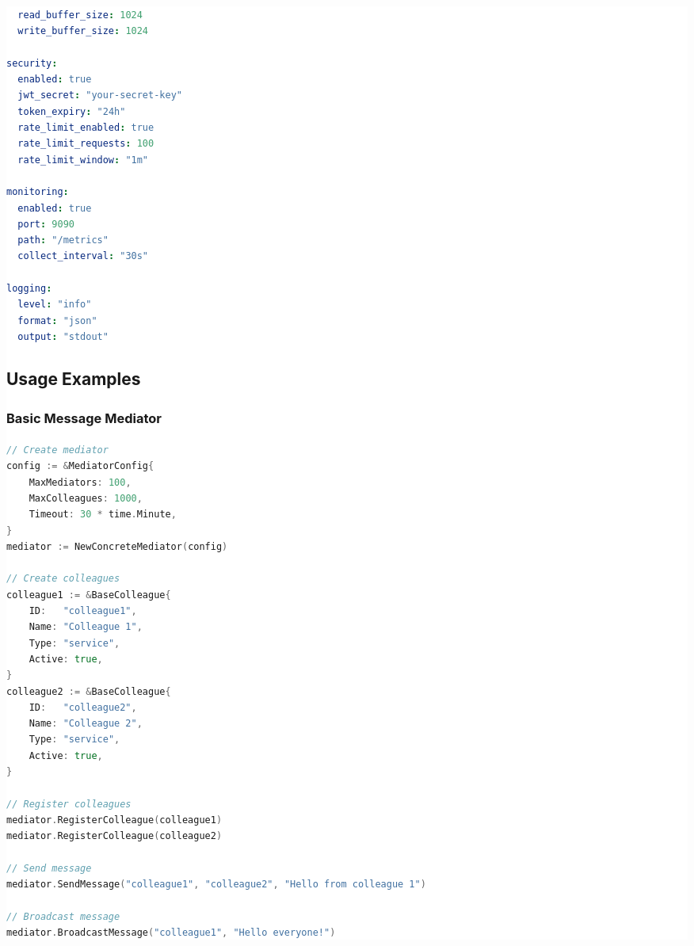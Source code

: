 ```yaml
  read_buffer_size: 1024
  write_buffer_size: 1024

security:
  enabled: true
  jwt_secret: "your-secret-key"
  token_expiry: "24h"
  rate_limit_enabled: true
  rate_limit_requests: 100
  rate_limit_window: "1m"

monitoring:
  enabled: true
  port: 9090
  path: "/metrics"
  collect_interval: "30s"

logging:
  level: "info"
  format: "json"
  output: "stdout"
```

## Usage Examples

### Basic Message Mediator

```go
// Create mediator
config := &MediatorConfig{
    MaxMediators: 100,
    MaxColleagues: 1000,
    Timeout: 30 * time.Minute,
}
mediator := NewConcreteMediator(config)

// Create colleagues
colleague1 := &BaseColleague{
    ID:   "colleague1",
    Name: "Colleague 1",
    Type: "service",
    Active: true,
}
colleague2 := &BaseColleague{
    ID:   "colleague2",
    Name: "Colleague 2",
    Type: "service",
    Active: true,
}

// Register colleagues
mediator.RegisterColleague(colleague1)
mediator.RegisterColleague(colleague2)

// Send message
mediator.SendMessage("colleague1", "colleague2", "Hello from colleague 1")

// Broadcast message
mediator.BroadcastMessage("colleague1", "Hello everyone!")
```
